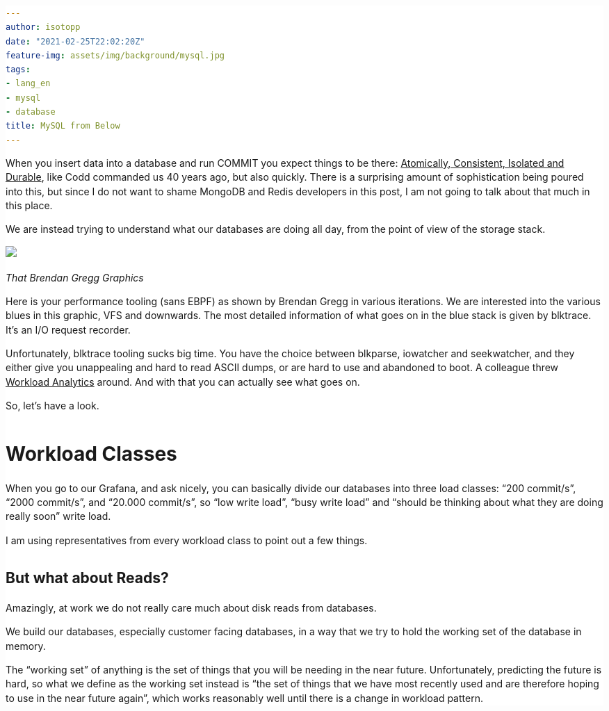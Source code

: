 ```yaml
---
author: isotopp
date: "2021-02-25T22:02:20Z"
feature-img: assets/img/background/mysql.jpg
tags:
- lang_en
- mysql
- database
title: MySQL from Below
---
```


When you insert data into a database and run COMMIT you expect things to be there: [Atomically, Consistent, Isolated and Durable](https://en.wikipedia.org/wiki/ACID), like Codd commanded us 40 years ago, but also quickly. There is a surprising amount of sophistication being poured into this, but since I do not want to shame MongoDB and Redis developers in this post, I am not going to talk about that much in this place.

We are instead trying to understand what our databases are doing all day, from the point of view of the storage stack.

![](/uploads/2021/02/linux_observability_tools.png)

*That Brendan Gregg Graphics*

Here is your performance tooling (sans EBPF) as shown by Brendan Gregg in various iterations. We are interested into the various blues in this graphic, VFS and downwards. The most detailed information of what goes on in the blue stack is given by blktrace. It’s an I/O request recorder.

Unfortunately, blktrace tooling sucks big time. You have the choice between blkparse, iowatcher and seekwatcher, and they either give you unappealing and hard to read ASCII dumps, or are hard to use and abandoned to boot. A colleague threw [Workload Analytics](https://www.oakgatetech.com/applications/analytics) around. And with that you can actually see what goes on.

So, let’s have a look.

# Workload Classes

When you go to our Grafana, and ask nicely, you can basically divide our databases into three load classes: “200 commit/s”, “2000 commit/s”, and “20.000 commit/s”, so “low write load”, “busy write load” and “should be thinking about what they are doing really soon” write load.

I am using representatives from every workload class to point out a few things.

## But what about Reads?

Amazingly, at work we do not really care much about disk reads from databases.

We build our databases, especially customer facing databases, in a way that we try to hold the working set of the database in memory.

The “working set” of anything is the set of things that you will be needing in the near future. Unfortunately, predicting the future is hard, so what we define as the working set instead is “the set of things that we have most recently used and are therefore hoping to use in the near future again”, which works reasonably well until there is a change in workload pattern.
